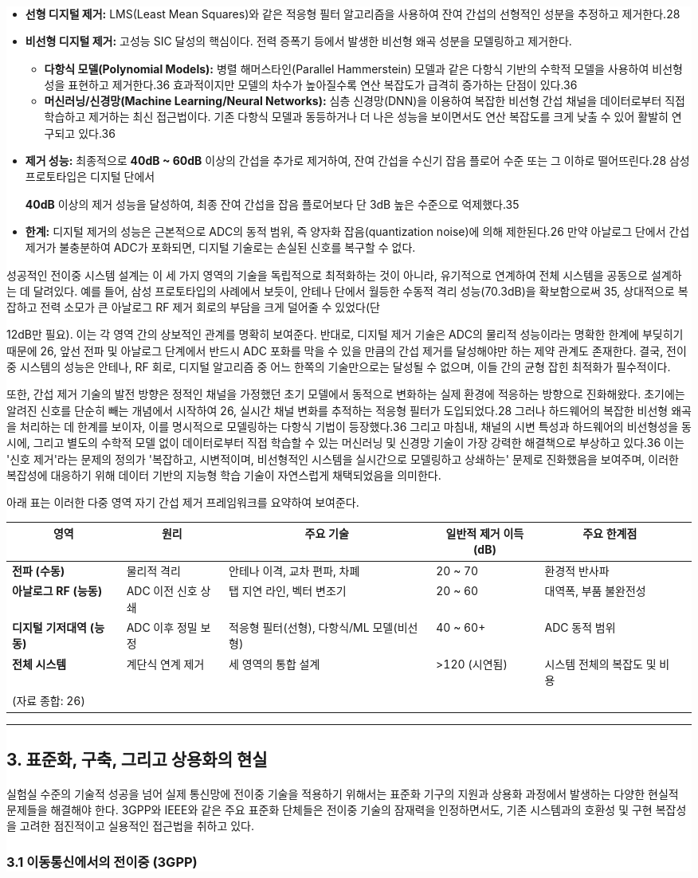   - **선형 디지털 제거:** LMS(Least Mean Squares)와 같은 적응형 필터 알고리즘을 사용하여 잔여 간섭의 선형적인 성분을 추정하고 제거한다.28
  - **비선형 디지털 제거:** 고성능 SIC 달성의 핵심이다. 전력 증폭기 등에서 발생한 비선형 왜곡 성분을 모델링하고 제거한다.
    - **다항식 모델(Polynomial Models):** 병렬 해머스타인(Parallel Hammerstein) 모델과 같은 다항식 기반의 수학적 모델을 사용하여 비선형성을 표현하고 제거한다.36 효과적이지만 모델의 차수가 높아질수록 연산 복잡도가 급격히 증가하는 단점이 있다.36
    - **머신러닝/신경망(Machine Learning/Neural Networks):** 심층 신경망(DNN)을 이용하여 복잡한 비선형 간섭 채널을 데이터로부터 직접 학습하고 제거하는 최신 접근법이다. 기존 다항식 모델과 동등하거나 더 나은 성능을 보이면서도 연산 복잡도를 크게 낮출 수 있어 활발히 연구되고 있다.36

- **제거 성능:** 최종적으로 **40dB ~ 60dB** 이상의 간섭을 추가로 제거하여, 잔여 간섭을 수신기 잡음 플로어 수준 또는 그 이하로 떨어뜨린다.28 삼성 프로토타입은 디지털 단에서 

  **40dB** 이상의 제거 성능을 달성하여, 최종 잔여 간섭을 잡음 플로어보다 단 3dB 높은 수준으로 억제했다.35

- **한계:** 디지털 제거의 성능은 근본적으로 ADC의 동적 범위, 즉 양자화 잡음(quantization noise)에 의해 제한된다.26 만약 아날로그 단에서 간섭 제거가 불충분하여 ADC가 포화되면, 디지털 기술로는 손실된 신호를 복구할 수 없다.

성공적인 전이중 시스템 설계는 이 세 가지 영역의 기술을 독립적으로 최적화하는 것이 아니라, 유기적으로 연계하여 전체 시스템을 공동으로 설계하는 데 달려있다. 예를 들어, 삼성 프로토타입의 사례에서 보듯이, 안테나 단에서 월등한 수동적 격리 성능(70.3dB)을 확보함으로써 35, 상대적으로 복잡하고 전력 소모가 큰 아날로그 RF 제거 회로의 부담을 크게 덜어줄 수 있었다(단 

12dB만 필요). 이는 각 영역 간의 상보적인 관계를 명확히 보여준다. 반대로, 디지털 제거 기술은 ADC의 물리적 성능이라는 명확한 한계에 부딪히기 때문에 26, 앞선 전파 및 아날로그 단계에서 반드시 ADC 포화를 막을 수 있을 만큼의 간섭 제거를 달성해야만 하는 제약 관계도 존재한다. 결국, 전이중 시스템의 성능은 안테나, RF 회로, 디지털 알고리즘 중 어느 한쪽의 기술만으로는 달성될 수 없으며, 이들 간의 균형 잡힌 최적화가 필수적이다.

또한, 간섭 제거 기술의 발전 방향은 정적인 채널을 가정했던 초기 모델에서 동적으로 변화하는 실제 환경에 적응하는 방향으로 진화해왔다. 초기에는 알려진 신호를 단순히 빼는 개념에서 시작하여 26, 실시간 채널 변화를 추적하는 적응형 필터가 도입되었다.28 그러나 하드웨어의 복잡한 비선형 왜곡을 처리하는 데 한계를 보이자, 이를 명시적으로 모델링하는 다항식 기법이 등장했다.36 그리고 마침내, 채널의 시변 특성과 하드웨어의 비선형성을 동시에, 그리고 별도의 수학적 모델 없이 데이터로부터 직접 학습할 수 있는 머신러닝 및 신경망 기술이 가장 강력한 해결책으로 부상하고 있다.36 이는 '신호 제거'라는 문제의 정의가 '복잡하고, 시변적이며, 비선형적인 시스템을 실시간으로 모델링하고 상쇄하는' 문제로 진화했음을 보여주며, 이러한 복잡성에 대응하기 위해 데이터 기반의 지능형 학습 기술이 자연스럽게 채택되었음을 의미한다.

아래 표는 이러한 다중 영역 자기 간섭 제거 프레임워크를 요약하여 보여준다.

| 영역                       | 원리               | 주요 기술                                 | 일반적 제거 이득(dB) | 주요 한계점                  |      |
| -------------------------- | ------------------ | ----------------------------------------- | -------------------- | ---------------------------- | ---- |
| **전파 (수동)**            | 물리적 격리        | 안테나 이격, 교차 편파, 차폐              | 20 ~ 70              | 환경적 반사파                |      |
| **아날로그 RF (능동)**     | ADC 이전 신호 상쇄 | 탭 지연 라인, 벡터 변조기                 | 20 ~ 60              | 대역폭, 부품 불완전성        |      |
| **디지털 기저대역 (능동)** | ADC 이후 정밀 보정 | 적응형 필터(선형), 다항식/ML 모델(비선형) | 40 ~ 60+             | ADC 동적 범위                |      |
| **전체 시스템**            | 계단식 연계 제거   | 세 영역의 통합 설계                       | >120 (시연됨)        | 시스템 전체의 복잡도 및 비용 |      |
| (자료 종합: 26)            |                    |                                           |                      |                              |      |

------



## 3.  표준화, 구축, 그리고 상용화의 현실



실험실 수준의 기술적 성공을 넘어 실제 통신망에 전이중 기술을 적용하기 위해서는 표준화 기구의 지원과 상용화 과정에서 발생하는 다양한 현실적 문제들을 해결해야 한다. 3GPP와 IEEE와 같은 주요 표준화 단체들은 전이중 기술의 잠재력을 인정하면서도, 기존 시스템과의 호환성 및 구현 복잡성을 고려한 점진적이고 실용적인 접근법을 취하고 있다.



### 3.1  이동통신에서의 전이중 (3GPP)
